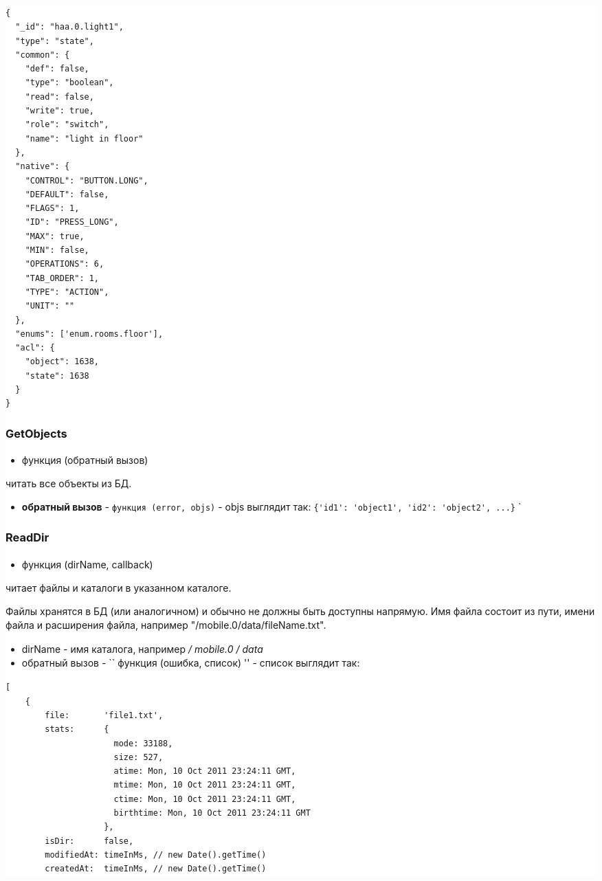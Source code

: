 ```
{
  "_id": "haa.0.light1",
  "type": "state",
  "common": {
    "def": false,
    "type": "boolean",
    "read": false,
    "write": true,
    "role": "switch",
    "name": "light in floor"
  },
  "native": {
    "CONTROL": "BUTTON.LONG",
    "DEFAULT": false,
    "FLAGS": 1,
    "ID": "PRESS_LONG",
    "MAX": true,
    "MIN": false,
    "OPERATIONS": 6,
    "TAB_ORDER": 1,
    "TYPE": "ACTION",
    "UNIT": ""
  },
  "enums": ['enum.rooms.floor'],
  "acl": {
    "object": 1638,
    "state": 1638
  }
}
```

### GetObjects
- функция (обратный вызов)

читать все объекты из БД.

- **обратный вызов** - `` функция (error, objs) `` - objs выглядит так: `` {'id1': 'object1', 'id2': 'object2', ...} `` `

### ReadDir
- функция (dirName, callback)

читает файлы и каталоги в указанном каталоге.

Файлы хранятся в БД (или аналогичном) и обычно не должны быть доступны напрямую. Имя файла состоит из пути, имени файла и расширения файла, например "/mobile.0/data/fileName.txt".

- dirName - имя каталога, например */ mobile.0 / data*
- обратный вызов - `` функция (ошибка, список) '' - список выглядит так:

```
[
    {
        file:       'file1.txt',
        stats:      {
                      mode: 33188,
                      size: 527,
                      atime: Mon, 10 Oct 2011 23:24:11 GMT,
                      mtime: Mon, 10 Oct 2011 23:24:11 GMT,
                      ctime: Mon, 10 Oct 2011 23:24:11 GMT,
                      birthtime: Mon, 10 Oct 2011 23:24:11 GMT
                    },
        isDir:      false,
        modifiedAt: timeInMs, // new Date().getTime()
        createdAt:  timeInMs, // new Date().getTime()
```